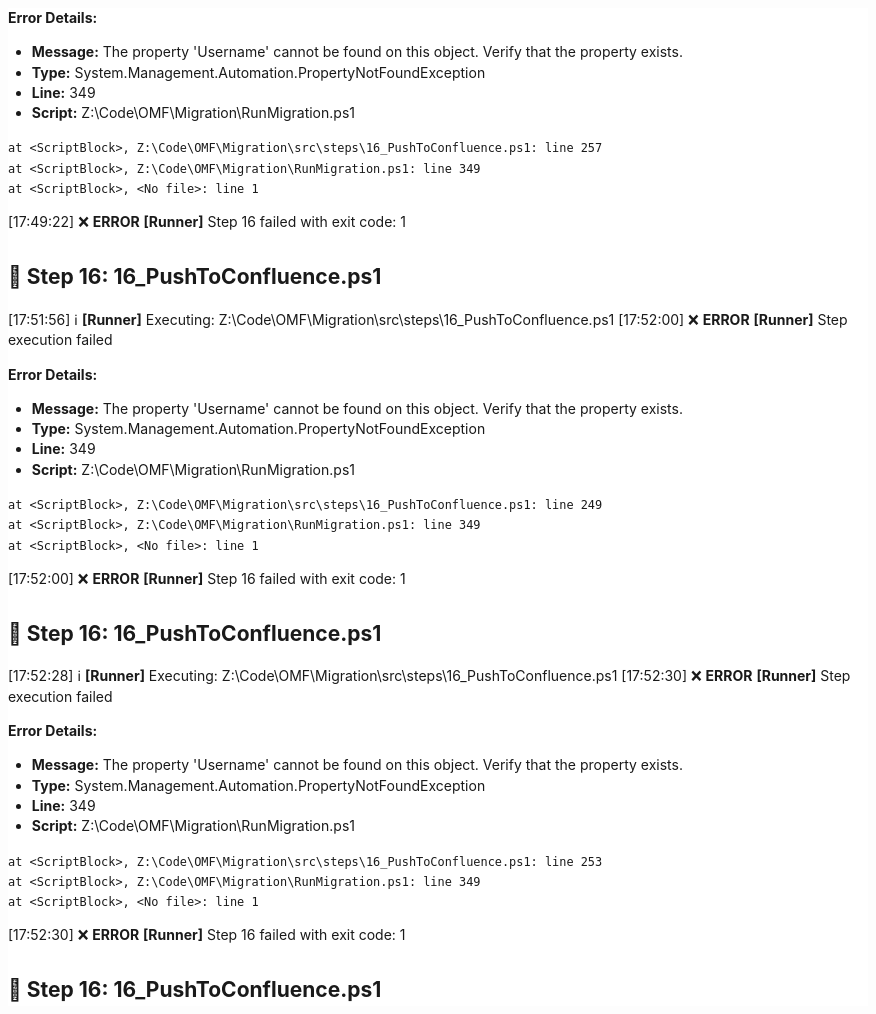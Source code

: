 **Error Details:**
- **Message:** The property 'Username' cannot be found on this object. Verify that the property exists.
- **Type:** System.Management.Automation.PropertyNotFoundException
- **Line:** 349
- **Script:** Z:\Code\OMF\Migration\RunMigration.ps1

```
at <ScriptBlock>, Z:\Code\OMF\Migration\src\steps\16_PushToConfluence.ps1: line 257
at <ScriptBlock>, Z:\Code\OMF\Migration\RunMigration.ps1: line 349
at <ScriptBlock>, <No file>: line 1
```
[17:49:22] ❌ **ERROR** **[Runner]** Step 16 failed with exit code: 1

## 🔷 Step 16: 16_PushToConfluence.ps1

[17:51:56] ℹ️ **[Runner]** Executing: Z:\Code\OMF\Migration\src\steps\16_PushToConfluence.ps1
[17:52:00] ❌ **ERROR** **[Runner]** Step execution failed

**Error Details:**
- **Message:** The property 'Username' cannot be found on this object. Verify that the property exists.
- **Type:** System.Management.Automation.PropertyNotFoundException
- **Line:** 349
- **Script:** Z:\Code\OMF\Migration\RunMigration.ps1

```
at <ScriptBlock>, Z:\Code\OMF\Migration\src\steps\16_PushToConfluence.ps1: line 249
at <ScriptBlock>, Z:\Code\OMF\Migration\RunMigration.ps1: line 349
at <ScriptBlock>, <No file>: line 1
```
[17:52:00] ❌ **ERROR** **[Runner]** Step 16 failed with exit code: 1

## 🔷 Step 16: 16_PushToConfluence.ps1

[17:52:28] ℹ️ **[Runner]** Executing: Z:\Code\OMF\Migration\src\steps\16_PushToConfluence.ps1
[17:52:30] ❌ **ERROR** **[Runner]** Step execution failed

**Error Details:**
- **Message:** The property 'Username' cannot be found on this object. Verify that the property exists.
- **Type:** System.Management.Automation.PropertyNotFoundException
- **Line:** 349
- **Script:** Z:\Code\OMF\Migration\RunMigration.ps1

```
at <ScriptBlock>, Z:\Code\OMF\Migration\src\steps\16_PushToConfluence.ps1: line 253
at <ScriptBlock>, Z:\Code\OMF\Migration\RunMigration.ps1: line 349
at <ScriptBlock>, <No file>: line 1
```
[17:52:30] ❌ **ERROR** **[Runner]** Step 16 failed with exit code: 1

## 🔷 Step 16: 16_PushToConfluence.ps1
